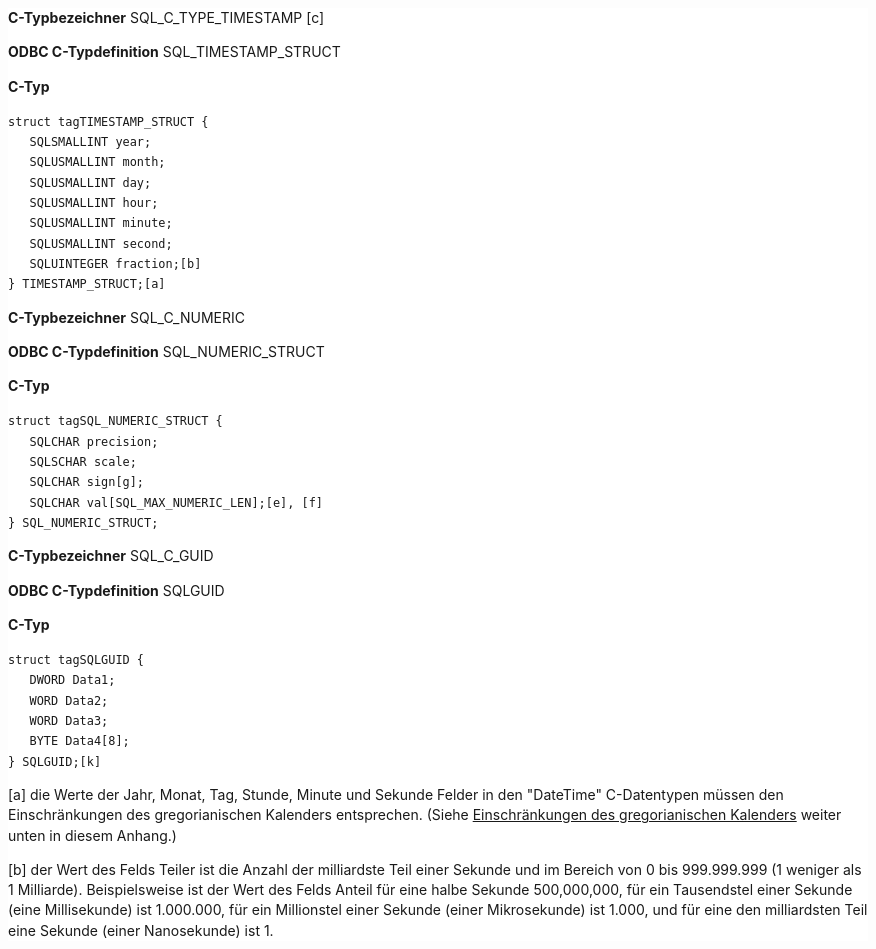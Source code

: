  **C-Typbezeichner** SQL_C_TYPE_TIMESTAMP [c]  
  
 **ODBC C-Typdefinition** SQL_TIMESTAMP_STRUCT  
  
 **C-Typ**  
  
```  
struct tagTIMESTAMP_STRUCT {  
   SQLSMALLINT year;  
   SQLUSMALLINT month;  
   SQLUSMALLINT day;  
   SQLUSMALLINT hour;  
   SQLUSMALLINT minute;  
   SQLUSMALLINT second;  
   SQLUINTEGER fraction;[b]   
} TIMESTAMP_STRUCT;[a]  
```  
  
 **C-Typbezeichner** SQL_C_NUMERIC  
  
 **ODBC C-Typdefinition** SQL_NUMERIC_STRUCT  
  
 **C-Typ**  
  
```  
struct tagSQL_NUMERIC_STRUCT {  
   SQLCHAR precision;  
   SQLSCHAR scale;  
   SQLCHAR sign[g];  
   SQLCHAR val[SQL_MAX_NUMERIC_LEN];[e], [f]   
} SQL_NUMERIC_STRUCT;  
```  
  
 **C-Typbezeichner** SQL_C_GUID  
  
 **ODBC C-Typdefinition** SQLGUID  
  
 **C-Typ**  
  
```  
struct tagSQLGUID {  
   DWORD Data1;  
   WORD Data2;  
   WORD Data3;  
   BYTE Data4[8];  
} SQLGUID;[k]  
```  
  
 [a] die Werte der Jahr, Monat, Tag, Stunde, Minute und Sekunde Felder in den "DateTime" C-Datentypen müssen den Einschränkungen des gregorianischen Kalenders entsprechen. (Siehe [Einschränkungen des gregorianischen Kalenders](../../../odbc/reference/appendixes/constraints-of-the-gregorian-calendar.md) weiter unten in diesem Anhang.)  
  
 [b] der Wert des Felds Teiler ist die Anzahl der milliardste Teil einer Sekunde und im Bereich von 0 bis 999.999.999 (1 weniger als 1 Milliarde). Beispielsweise ist der Wert des Felds Anteil für eine halbe Sekunde 500,000,000, für ein Tausendstel einer Sekunde (eine Millisekunde) ist 1.000.000, für ein Millionstel einer Sekunde (einer Mikrosekunde) ist 1.000, und für eine den milliardsten Teil eine Sekunde (einer Nanosekunde) ist 1.  
  